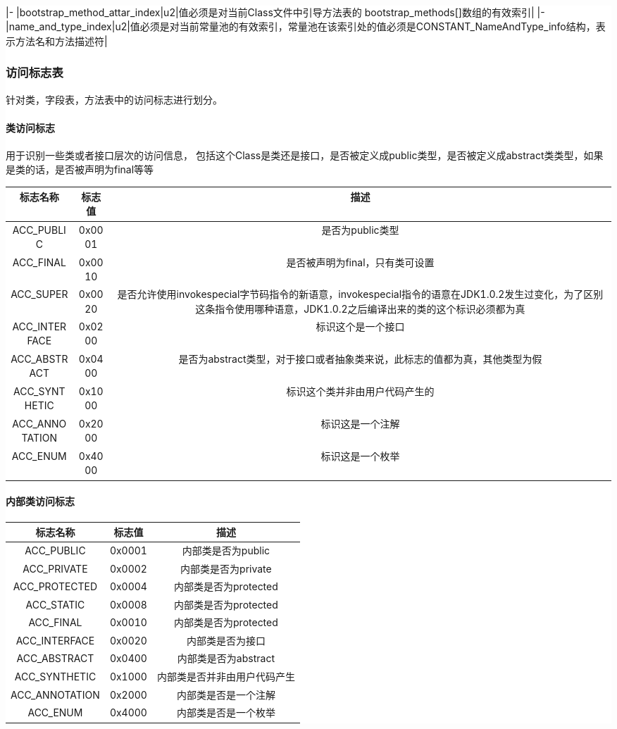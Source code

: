 |-          |bootstrap_method_attar_index|u2|值必须是对当前Class文件中引导方法表的 bootstrap_methods[]数组的有效索引| 
|-          |name_and_type_index|u2|值必须是对当前常量池的有效索引，常量池在该索引处的值必须是CONSTANT_NameAndType_info结构，表示方法名和方法描述符|    



### 访问标志表

针对类，字段表，方法表中的访问标志进行划分。


#### 类访问标志

用于识别一些类或者接口层次的访问信息， 包括这个Class是类还是接口，是否被定义成public类型，是否被定义成abstract类类型，如果是类的话，是否被声明为final等等

| 标志名称|标志值|描述|
|:---:|:---:|:---:|
|ACC_PUBLIC| 0x0001| 是否为public类型|
|ACC_FINAL| 0x0010| 是否被声明为final，只有类可设置|
|ACC_SUPER| 0x0020| 是否允许使用invokespecial字节码指令的新语意，invokespecial指令的语意在JDK1.0.2发生过变化，为了区别这条指令使用哪种语意，JDK1.0.2之后编译出来的类的这个标识必须都为真|
|ACC_INTERFACE| 0x0200| 标识这个是一个接口|
|ACC_ABSTRACT| 0x0400| 是否为abstract类型，对于接口或者抽象类来说，此标志的值都为真，其他类型为假|
|ACC_SYNTHETIC| 0x1000| 标识这个类并非由用户代码产生的|
|ACC_ANNOTATION| 0x2000| 标识这是一个注解|
|ACC_ENUM| 0x4000| 标识这是一个枚举|


#### 内部类访问标志


| 标志名称|标志值|描述|
|:---:|:---:|:---:|
|ACC_PUBLIC| 0x0001| 内部类是否为public|
|ACC_PRIVATE| 0x0002| 内部类是否为private|
|ACC_PROTECTED| 0x0004| 内部类是否为protected|
|ACC_STATIC| 0x0008| 内部类是否为protected|
|ACC_FINAL| 0x0010| 内部类是否为protected|
|ACC_INTERFACE| 0x0020| 内部类是否为接口|
|ACC_ABSTRACT| 0x0400| 内部类是否为abstract|
|ACC_SYNTHETIC| 0x1000| 内部类是否并非由用户代码产生|
|ACC_ANNOTATION| 0x2000| 内部类是否是一个注解|
|ACC_ENUM| 0x4000| 内部类是否是一个枚举|
